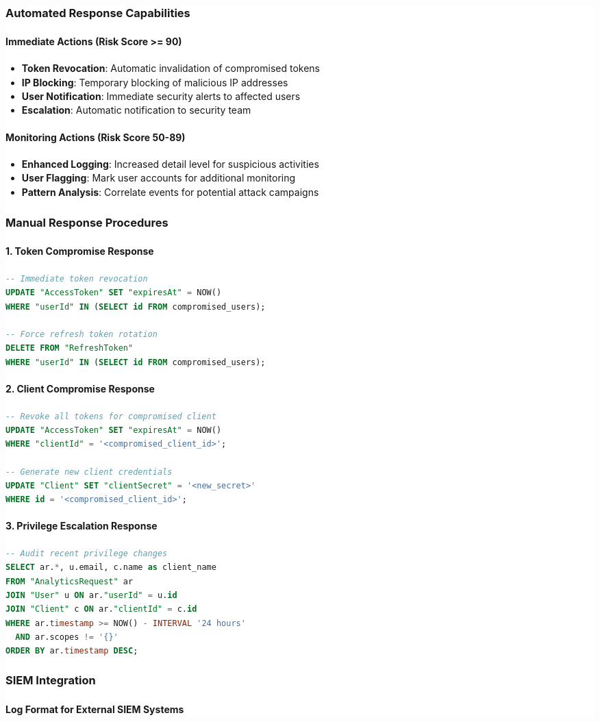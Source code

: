 ### Automated Response Capabilities

#### Immediate Actions (Risk Score >= 90)
- **Token Revocation**: Automatic invalidation of compromised tokens
- **IP Blocking**: Temporary blocking of malicious IP addresses
- **User Notification**: Immediate security alerts to affected users
- **Escalation**: Automatic notification to security team

#### Monitoring Actions (Risk Score 50-89)
- **Enhanced Logging**: Increased detail level for suspicious activities
- **User Flagging**: Mark user accounts for additional monitoring
- **Pattern Analysis**: Correlate events for potential attack campaigns

### Manual Response Procedures

#### 1. Token Compromise Response
```sql
-- Immediate token revocation
UPDATE "AccessToken" SET "expiresAt" = NOW() 
WHERE "userId" IN (SELECT id FROM compromised_users);

-- Force refresh token rotation
DELETE FROM "RefreshToken" 
WHERE "userId" IN (SELECT id FROM compromised_users);
```

#### 2. Client Compromise Response
```sql
-- Revoke all tokens for compromised client
UPDATE "AccessToken" SET "expiresAt" = NOW() 
WHERE "clientId" = '<compromised_client_id>';

-- Generate new client credentials
UPDATE "Client" SET "clientSecret" = '<new_secret>' 
WHERE id = '<compromised_client_id>';
```

#### 3. Privilege Escalation Response
```sql
-- Audit recent privilege changes
SELECT ar.*, u.email, c.name as client_name
FROM "AnalyticsRequest" ar
JOIN "User" u ON ar."userId" = u.id
JOIN "Client" c ON ar."clientId" = c.id
WHERE ar.timestamp >= NOW() - INTERVAL '24 hours'
  AND ar.scopes != '{}'
ORDER BY ar.timestamp DESC;
```

### SIEM Integration

#### Log Format for External SIEM Systems
